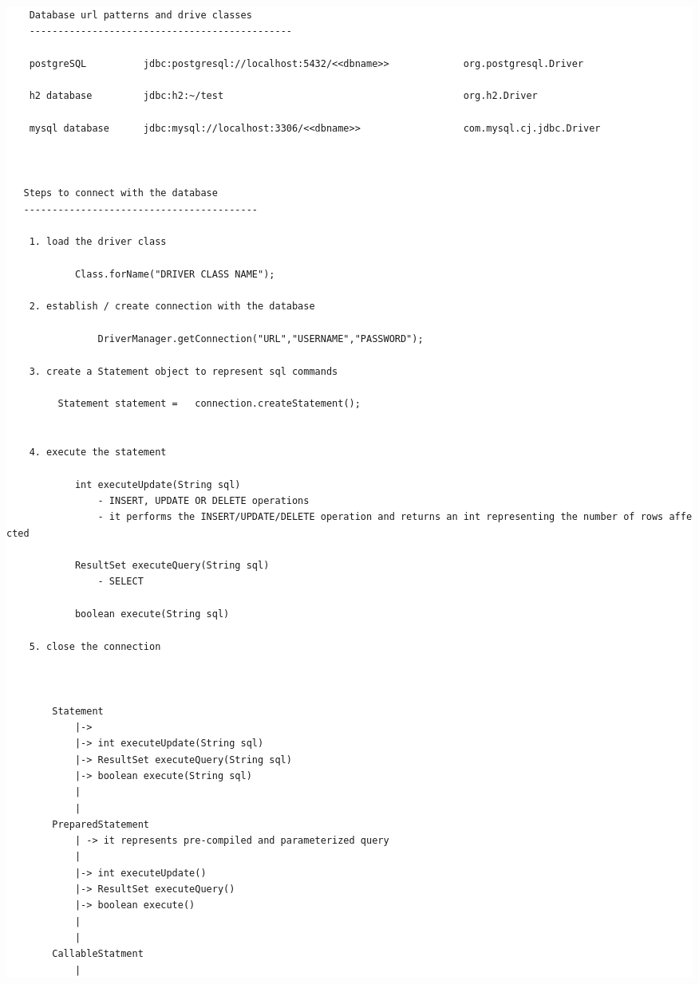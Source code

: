 
        Database url patterns and drive classes 
        ----------------------------------------------

        postgreSQL          jdbc:postgresql://localhost:5432/<<dbname>>             org.postgresql.Driver

        h2 database         jdbc:h2:~/test                                          org.h2.Driver

        mysql database      jdbc:mysql://localhost:3306/<<dbname>>                  com.mysql.cj.jdbc.Driver

       

       Steps to connect with the database
       -----------------------------------------

        1. load the driver class 

                Class.forName("DRIVER CLASS NAME");

        2. establish / create connection with the database 

                    DriverManager.getConnection("URL","USERNAME","PASSWORD");    
            
        3. create a Statement object to represent sql commands 

             Statement statement =   connection.createStatement();


        4. execute the statement 

                int executeUpdate(String sql)
                    - INSERT, UPDATE OR DELETE operations
                    - it performs the INSERT/UPDATE/DELETE operation and returns an int representing the number of rows affected

                ResultSet executeQuery(String sql)
                    - SELECT

                boolean execute(String sql)

        5. close the connection



            Statement  
                |-> 
                |-> int executeUpdate(String sql)
                |-> ResultSet executeQuery(String sql)
                |-> boolean execute(String sql)
                |
                |
            PreparedStatement  
                | -> it represents pre-compiled and parameterized query
                |
                |-> int executeUpdate()
                |-> ResultSet executeQuery()
                |-> boolean execute()
                |
                |
            CallableStatment 
                |